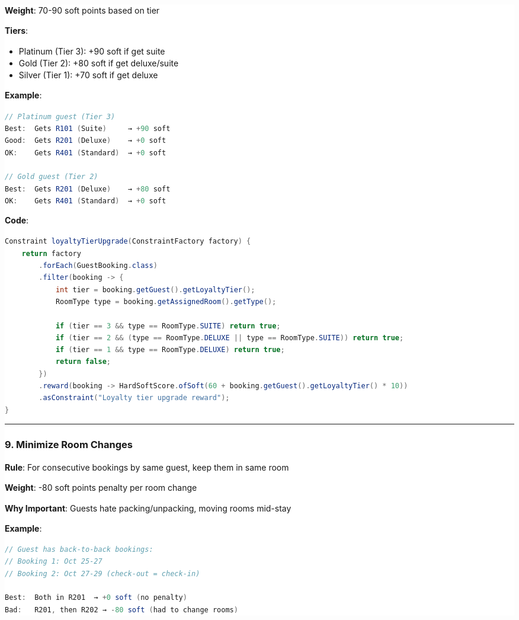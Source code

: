 **Weight**: 70-90 soft points based on tier

**Tiers**:

- Platinum (Tier 3): +90 soft if get suite
- Gold (Tier 2): +80 soft if get deluxe/suite
- Silver (Tier 1): +70 soft if get deluxe

**Example**:

```java
// Platinum guest (Tier 3)
Best:  Gets R101 (Suite)     → +90 soft
Good:  Gets R201 (Deluxe)    → +0 soft
OK:    Gets R401 (Standard)  → +0 soft

// Gold guest (Tier 2)
Best:  Gets R201 (Deluxe)    → +80 soft
OK:    Gets R401 (Standard)  → +0 soft
```

**Code**:

```java
Constraint loyaltyTierUpgrade(ConstraintFactory factory) {
    return factory
        .forEach(GuestBooking.class)
        .filter(booking -> {
            int tier = booking.getGuest().getLoyaltyTier();
            RoomType type = booking.getAssignedRoom().getType();

            if (tier == 3 && type == RoomType.SUITE) return true;
            if (tier == 2 && (type == RoomType.DELUXE || type == RoomType.SUITE)) return true;
            if (tier == 1 && type == RoomType.DELUXE) return true;
            return false;
        })
        .reward(booking -> HardSoftScore.ofSoft(60 + booking.getGuest().getLoyaltyTier() * 10))
        .asConstraint("Loyalty tier upgrade reward");
}
```

---

### 9. Minimize Room Changes

**Rule**: For consecutive bookings by same guest, keep them in same room

**Weight**: -80 soft points penalty per room change

**Why Important**: Guests hate packing/unpacking, moving rooms mid-stay

**Example**:

```java
// Guest has back-to-back bookings:
// Booking 1: Oct 25-27
// Booking 2: Oct 27-29 (check-out = check-in)

Best:  Both in R201  → +0 soft (no penalty)
Bad:   R201, then R202 → -80 soft (had to change rooms)
```
